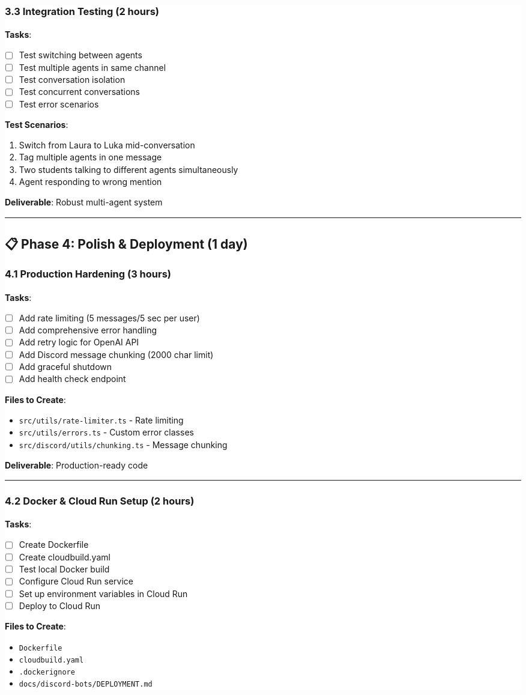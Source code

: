 ### 3.3 Integration Testing (2 hours)

**Tasks**:
- [ ] Test switching between agents
- [ ] Test multiple agents in same channel
- [ ] Test conversation isolation
- [ ] Test concurrent conversations
- [ ] Test error scenarios

**Test Scenarios**:
1. Switch from Laura to Luka mid-conversation
2. Tag multiple agents in one message
3. Two students talking to different agents simultaneously
4. Agent responding to wrong mention

**Deliverable**: Robust multi-agent system

---

## 📋 Phase 4: Polish & Deployment (1 day)

### 4.1 Production Hardening (3 hours)

**Tasks**:
- [ ] Add rate limiting (5 messages/5 sec per user)
- [ ] Add comprehensive error handling
- [ ] Add retry logic for OpenAI API
- [ ] Add Discord message chunking (2000 char limit)
- [ ] Add graceful shutdown
- [ ] Add health check endpoint

**Files to Create**:
- `src/utils/rate-limiter.ts` - Rate limiting
- `src/utils/errors.ts` - Custom error classes
- `src/discord/utils/chunking.ts` - Message chunking

**Deliverable**: Production-ready code

---

### 4.2 Docker & Cloud Run Setup (2 hours)

**Tasks**:
- [ ] Create Dockerfile
- [ ] Create cloudbuild.yaml
- [ ] Test local Docker build
- [ ] Configure Cloud Run service
- [ ] Set up environment variables in Cloud Run
- [ ] Deploy to Cloud Run

**Files to Create**:
- `Dockerfile`
- `cloudbuild.yaml`
- `.dockerignore`
- `docs/discord-bots/DEPLOYMENT.md`
